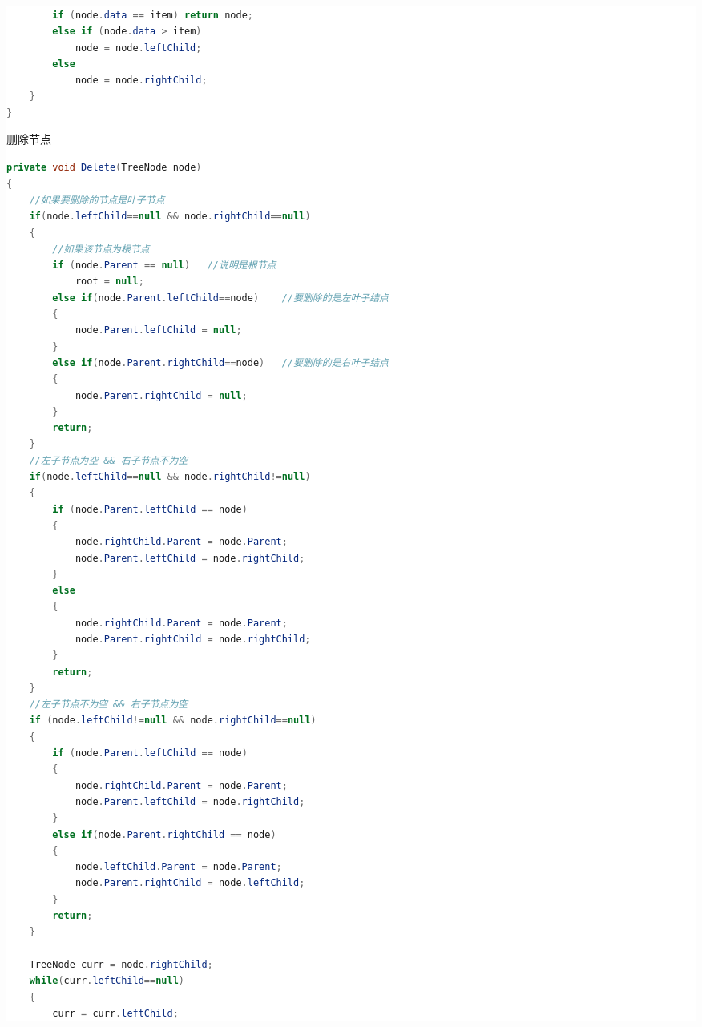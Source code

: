 ```csharp
        if (node.data == item) return node;
        else if (node.data > item)
            node = node.leftChild;
        else
            node = node.rightChild;
    }
}
```
删除节点
```csharp
private void Delete(TreeNode node)
{
    //如果要删除的节点是叶子节点
    if(node.leftChild==null && node.rightChild==null)
    {
        //如果该节点为根节点
        if (node.Parent == null)   //说明是根节点
            root = null;
        else if(node.Parent.leftChild==node)    //要删除的是左叶子结点
        {
            node.Parent.leftChild = null;
        }
        else if(node.Parent.rightChild==node)   //要删除的是右叶子结点
        {
            node.Parent.rightChild = null;
        }
        return;
    }
    //左子节点为空 && 右子节点不为空
    if(node.leftChild==null && node.rightChild!=null)
    {
        if (node.Parent.leftChild == node)
        {
            node.rightChild.Parent = node.Parent;
            node.Parent.leftChild = node.rightChild;
        }
        else
        {
            node.rightChild.Parent = node.Parent;
            node.Parent.rightChild = node.rightChild;
        }
        return;
    }
    //左子节点不为空 && 右子节点为空
    if (node.leftChild!=null && node.rightChild==null)
    {
        if (node.Parent.leftChild == node)
        {
            node.rightChild.Parent = node.Parent;
            node.Parent.leftChild = node.rightChild;
        }
        else if(node.Parent.rightChild == node)
        {
            node.leftChild.Parent = node.Parent;
            node.Parent.rightChild = node.leftChild;
        }
        return;
    }

    TreeNode curr = node.rightChild;
    while(curr.leftChild==null)
    {
        curr = curr.leftChild;
```
